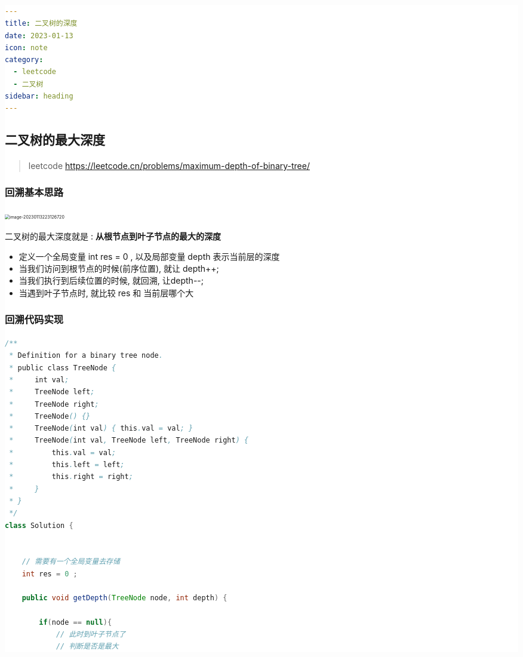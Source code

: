 ```yaml
---
title: 二叉树的深度
date: 2023-01-13
icon: note
category:
  - leetcode
  - 二叉树
sidebar: heading
---
```


## 二叉树的最大深度 



> leetcode https://leetcode.cn/problems/maximum-depth-of-binary-tree/



### 回溯基本思路



<img src="https://haloos.oss-cn-beijing.aliyuncs.com/typero/image-20230113223126720.png" alt="image-20230113223126720" style="zoom:50%;" />



二叉树的最大深度就是 : **从根节点到叶子节点的最大的深度** 

- 定义一个全局变量 int res = 0 , 以及局部变量 depth 表示当前层的深度 
- 当我们访问到根节点的时候(前序位置), 就让 depth++;
- 当我们执行到后续位置的时候, 就回溯, 让depth--;
- 当遇到叶子节点时, 就比较 res 和 当前层哪个大





### 回溯代码实现



```java
/**
 * Definition for a binary tree node.
 * public class TreeNode {
 *     int val;
 *     TreeNode left;
 *     TreeNode right;
 *     TreeNode() {}
 *     TreeNode(int val) { this.val = val; }
 *     TreeNode(int val, TreeNode left, TreeNode right) {
 *         this.val = val;
 *         this.left = left;
 *         this.right = right;
 *     }
 * }
 */
class Solution {
    

    // 需要有一个全局变量去存储
    int res = 0 ;

    public void getDepth(TreeNode node, int depth) {

        if(node == null){
            // 此时到叶子节点了
            // 判断是否是最大
```